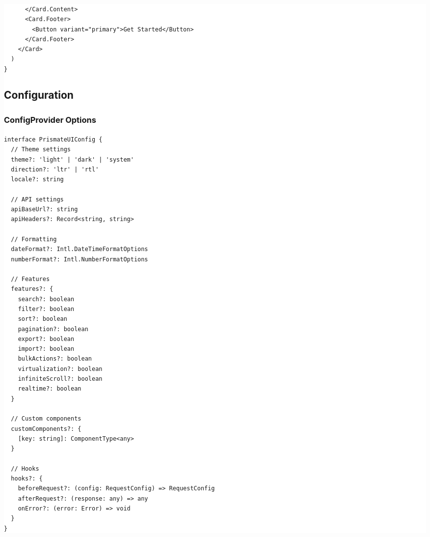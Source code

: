 ```tsx
      </Card.Content>
      <Card.Footer>
        <Button variant="primary">Get Started</Button>
      </Card.Footer>
    </Card>
  )
}
```

## Configuration

### ConfigProvider Options

```tsx
interface PrismateUIConfig {
  // Theme settings
  theme?: 'light' | 'dark' | 'system'
  direction?: 'ltr' | 'rtl'
  locale?: string
  
  // API settings
  apiBaseUrl?: string
  apiHeaders?: Record<string, string>
  
  // Formatting
  dateFormat?: Intl.DateTimeFormatOptions
  numberFormat?: Intl.NumberFormatOptions
  
  // Features
  features?: {
    search?: boolean
    filter?: boolean
    sort?: boolean
    pagination?: boolean
    export?: boolean
    import?: boolean
    bulkActions?: boolean
    virtualization?: boolean
    infiniteScroll?: boolean
    realtime?: boolean
  }
  
  // Custom components
  customComponents?: {
    [key: string]: ComponentType<any>
  }
  
  // Hooks
  hooks?: {
    beforeRequest?: (config: RequestConfig) => RequestConfig
    afterRequest?: (response: any) => any
    onError?: (error: Error) => void
  }
}
```
